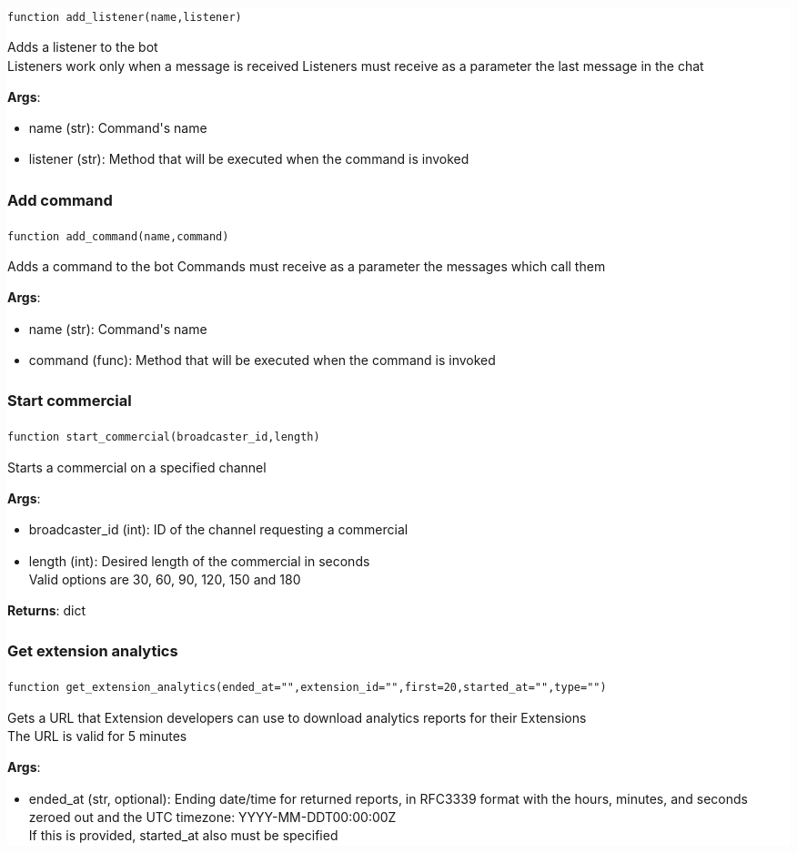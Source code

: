 ~~~
function add_listener(name,listener)
~~~

Adds a listener to the bot  
Listeners work only when a message is received
Listeners must receive as a parameter the last message in the chat

**Args**:

+ name (str): Command's name

+ listener (str): Method that will be executed when the command is invoked

### Add command

~~~
function add_command(name,command)
~~~

Adds a command to the bot
Commands must receive as a parameter the messages which call them

**Args**:

+ name (str): Command's name

+ command (func): Method that will be executed when the command is invoked

### Start commercial

~~~
function start_commercial(broadcaster_id,length)
~~~

Starts a commercial on a specified channel

**Args**:

+ broadcaster_id (int): ID of the channel requesting a commercial

+ length (int): Desired length of the commercial in seconds  
                Valid options are 30, 60, 90, 120, 150 and 180

**Returns**: dict

### Get extension analytics

~~~
function get_extension_analytics(ended_at="",extension_id="",first=20,started_at="",type="")
~~~

Gets a URL that Extension developers can use to download analytics reports for their Extensions  
The URL is valid for 5 minutes

**Args**:

+ ended_at (str, optional): Ending date/time for returned reports, in RFC3339 format with the hours, minutes, and seconds zeroed out and the UTC timezone: YYYY-MM-DDT00:00:00Z  
                            If this is provided, started_at also must be specified
